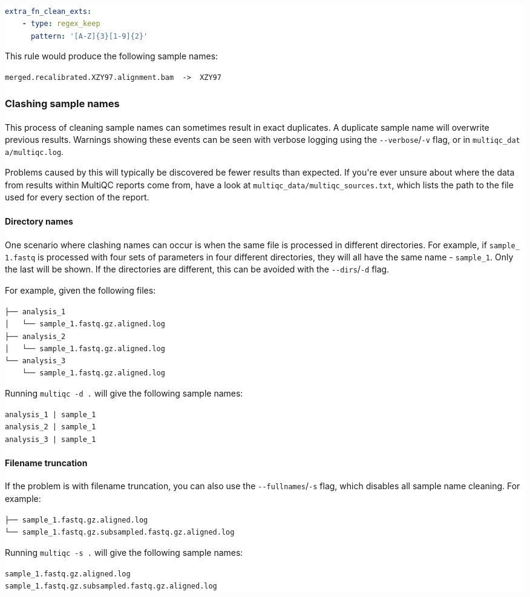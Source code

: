 ```yaml
extra_fn_clean_exts:
    - type: regex_keep
      pattern: '[A-Z]{3}[1-9]{2}'
```

This rule would produce the following sample names:

```
merged.recalibrated.XZY97.alignment.bam  ->  XZY97
```

### Clashing sample names
This process of cleaning sample names can sometimes result in exact duplicates.
A duplicate sample name will overwrite previous results. Warnings showing these events
can be seen with verbose logging using the `--verbose`/`-v` flag, or in `multiqc_data/multiqc.log`.

Problems caused by this will typically be discovered be fewer results than expected. If you're ever
unsure about where the data from results within MultiQC reports come from, have a look at
`multiqc_data/multiqc_sources.txt`, which lists the path to the file used for every section
of the report.

#### Directory names
One scenario where clashing names can occur is when the same file is processed in different directories.
For example, if `sample_1.fastq` is processed with four sets of parameters in four different
directories, they will all have the same name - `sample_1`. Only the last will be shown.
If the directories are different, this can be avoided with the `--dirs`/`-d` flag.

For example, given the following files:
```
├── analysis_1
│   └── sample_1.fastq.gz.aligned.log
├── analysis_2
│   └── sample_1.fastq.gz.aligned.log
└── analysis_3
    └── sample_1.fastq.gz.aligned.log
```
Running `multiqc -d .` will give the following sample names:
```
analysis_1 | sample_1
analysis_2 | sample_1
analysis_3 | sample_1
```

#### Filename truncation
If the problem is with filename truncation, you can also use the `--fullnames`/`-s` flag,
which disables all sample name cleaning. For example:
```
├── sample_1.fastq.gz.aligned.log
└── sample_1.fastq.gz.subsampled.fastq.gz.aligned.log
```
Running `multiqc -s .` will give the following sample names:
```
sample_1.fastq.gz.aligned.log
sample_1.fastq.gz.subsampled.fastq.gz.aligned.log
```
